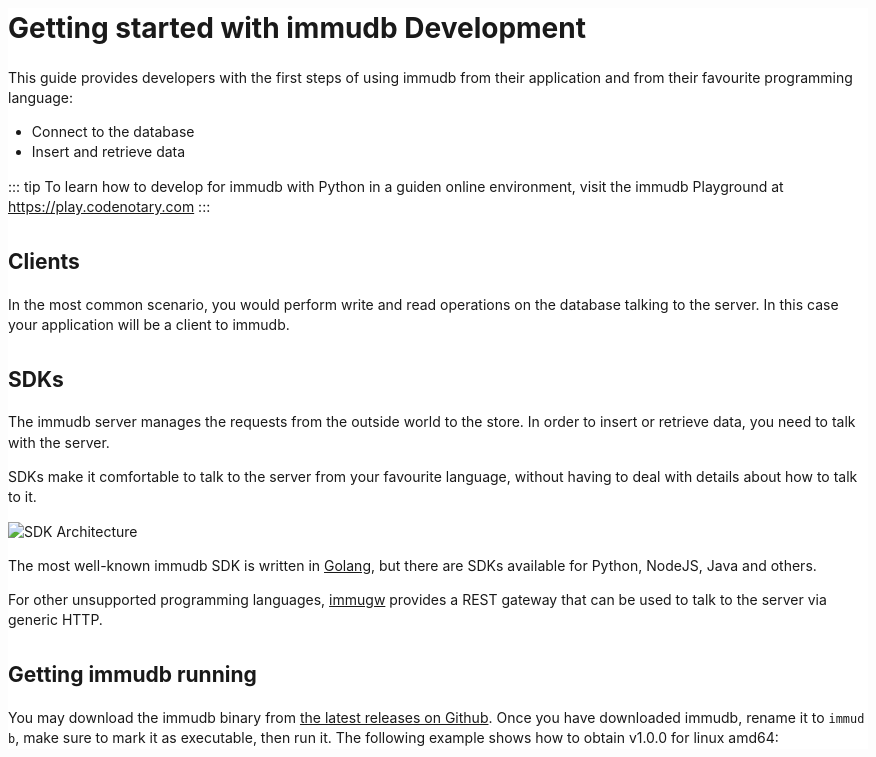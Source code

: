 
# Getting started with immudb Development

This guide provides developers with the first steps of using immudb from their application and from their favourite programming language:

* Connect to the database
* Insert and retrieve data

::: tip
To learn how to develop for immudb with Python in a guiden online environment, visit the immudb Playground at <https://play.codenotary.com>
:::

<WrappedSection>

## Clients

In the most common scenario, you would perform write and read operations on the database talking to the server. In this case your application will be a client to immudb.

</WrappedSection>

<WrappedSection>

## SDKs

The immudb server manages the requests from the outside world to the store. In order to insert or retrieve data, you need to talk with the server.

SDKs make it comfortable to talk to the server from your favourite language, without having to deal with details about how to talk to it.

<div class="wrapped-picture">

![SDK Architecture](/immudb/immudb-server.svg)

</div>

The most well-known immudb SDK is written in [Golang](https://golang.org/), but there are SDKs available for Python, NodeJS, Java and others.

For other unsupported programming languages, [immugw](/master/immugw/) provides a REST gateway that can be used to talk to the server via generic HTTP.

</WrappedSection>

<WrappedSection>

## Getting immudb running

You may download the immudb binary from [the latest releases on Github](https://github.com/codenotary/immudb/releases/latest). Once you have downloaded immudb, rename it to `immudb`, make sure to mark it as executable, then run it. The following example shows how to obtain v1.0.0 for linux amd64:
